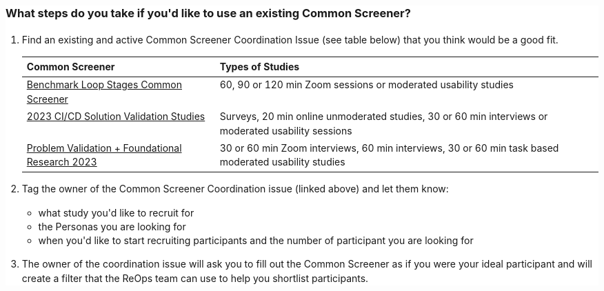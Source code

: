 ### What steps do you take if you'd like to use an existing Common Screener?

1. Find an existing and active Common Screener Coordination Issue (see table below) that you think would be a good fit.

   | Common Screener | Types of Studies |
   | ------ | ------ |
   |   [Benchmark Loop Stages Common Screener](https://gitlab.com/gitlab-org/ux-research/-/issues/2246)     |   60, 90 or 120 min Zoom sessions  or moderated usability studies   |
   |   [2023 CI/CD Solution Validation Studies](https://gitlab.com/gitlab-org/ux-research/-/issues/2284)   |   Surveys, 20 min online unmoderated studies, 30 or 60 min interviews or moderated usability sessions  |
   |   [Problem Validation + Foundational Research 2023](https://gitlab.com/gitlab-org/ux-research/-/issues/1894)   |  30 or 60 min Zoom interviews, 60 min interviews, 30 or 60 min task based moderated usability studies   |

1. Tag the owner of the Common Screener Coordination issue (linked above) and let them know:

   - what study you'd like to recruit for
   - the Personas you are looking for
   - when you'd like to start recruiting participants and the number of participant you are looking for

1. The owner of the coordination issue will ask you to fill out the Common Screener as if you were your ideal participant and will create a filter that the ReOps team can use to help you shortlist participants.
